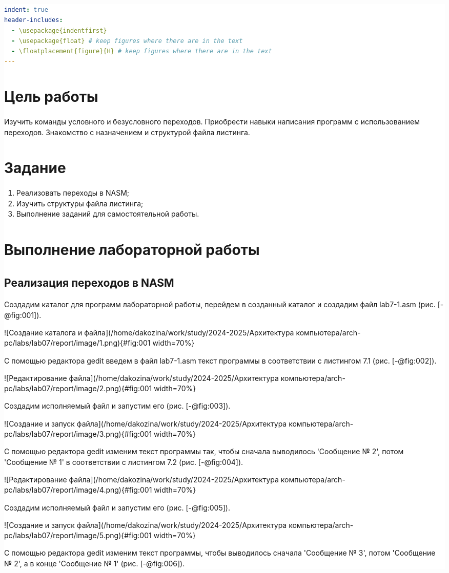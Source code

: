 ```yaml
indent: true
header-includes:
  - \usepackage{indentfirst}
  - \usepackage{float} # keep figures where there are in the text
  - \floatplacement{figure}{H} # keep figures where there are in the text
---
```


# Цель работы

Изучить команды условного и безусловного переходов. Приобрести навыки написания программ с использованием переходов. Знакомство с назначением и структурой файла листинга. 

# Задание

1. Реализовать переходы в NASM;
2. Изучить структуры файла листинга;
3. Выполнение заданий для самостоятельной работы.

# Выполнение лабораторной работы

## Реализация переходов в NASM

Создадим каталог для программ лабораторной работы, перейдем в созданный каталог и создадим файл lab7-1.asm (рис. [-@fig:001]).

![Создание каталога и файла](/home/dakozina/work/study/2024-2025/Архитектура компьютера/arch-pc/labs/lab07/report/image/1.png){#fig:001 width=70%}

С помощью редактора gedit введем в файл lab7-1.asm текст программы в соответствии с листингом 7.1 (рис. [-@fig:002]).

![Редактирование файла](/home/dakozina/work/study/2024-2025/Архитектура компьютера/arch-pc/labs/lab07/report/image/2.png){#fig:001 width=70%}

Создадим исполняемый файл и запустим его (рис. [-@fig:003]).

![Создание и запуск файла](/home/dakozina/work/study/2024-2025/Архитектура компьютера/arch-pc/labs/lab07/report/image/3.png){#fig:001 width=70%}

С помощью редактора gedit изменим текст программы так, чтобы сначала выводилось 'Сообщение № 2', потом 'Сообщение № 1' в соответствии с листингом 7.2 (рис. [-@fig:004]).

![Редактирование файла](/home/dakozina/work/study/2024-2025/Архитектура компьютера/arch-pc/labs/lab07/report/image/4.png){#fig:001 width=70%}

Создадим исполняемый файл и запустим его (рис. [-@fig:005]).

![Создание и запуск файла](/home/dakozina/work/study/2024-2025/Архитектура компьютера/arch-pc/labs/lab07/report/image/5.png){#fig:001 width=70%}

С помощью редактора gedit изменим текст программы, чтобы выводилось сначала 'Сообщение № 3', потом 'Сообщение № 2', а в конце 'Сообщение № 1' (рис. [-@fig:006]).
